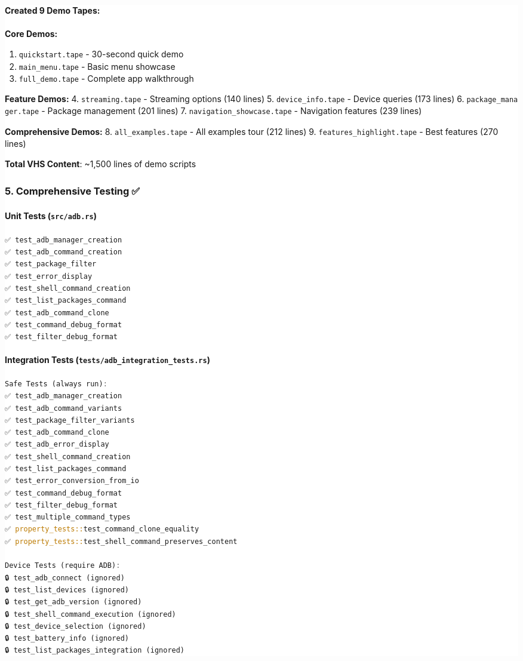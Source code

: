#### Created 9 Demo Tapes:

**Core Demos:**
1. `quickstart.tape` - 30-second quick demo
2. `main_menu.tape` - Basic menu showcase
3. `full_demo.tape` - Complete app walkthrough

**Feature Demos:**
4. `streaming.tape` - Streaming options (140 lines)
5. `device_info.tape` - Device queries (173 lines)
6. `package_manager.tape` - Package management (201 lines)
7. `navigation_showcase.tape` - Navigation features (239 lines)

**Comprehensive Demos:**
8. `all_examples.tape` - All examples tour (212 lines)
9. `features_highlight.tape` - Best features (270 lines)

**Total VHS Content**: ~1,500 lines of demo scripts

### 5. Comprehensive Testing ✅

#### Unit Tests (`src/adb.rs`)
```rust
✅ test_adb_manager_creation
✅ test_adb_command_creation
✅ test_package_filter
✅ test_error_display
✅ test_shell_command_creation
✅ test_list_packages_command
✅ test_adb_command_clone
✅ test_command_debug_format
✅ test_filter_debug_format
```

#### Integration Tests (`tests/adb_integration_tests.rs`)
```rust
Safe Tests (always run):
✅ test_adb_manager_creation
✅ test_adb_command_variants
✅ test_package_filter_variants
✅ test_adb_command_clone
✅ test_adb_error_display
✅ test_shell_command_creation
✅ test_list_packages_command
✅ test_error_conversion_from_io
✅ test_command_debug_format
✅ test_filter_debug_format
✅ test_multiple_command_types
✅ property_tests::test_command_clone_equality
✅ property_tests::test_shell_command_preserves_content

Device Tests (require ADB):
🔒 test_adb_connect (ignored)
🔒 test_list_devices (ignored)
🔒 test_get_adb_version (ignored)
🔒 test_shell_command_execution (ignored)
🔒 test_device_selection (ignored)
🔒 test_battery_info (ignored)
🔒 test_list_packages_integration (ignored)
```
